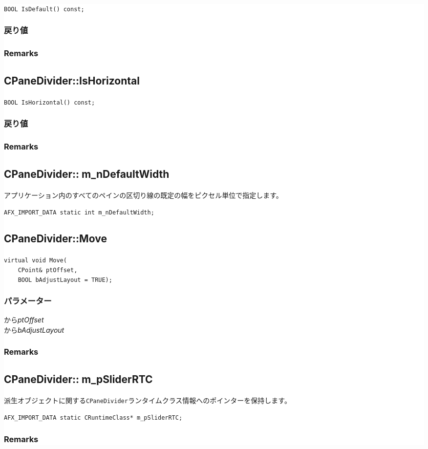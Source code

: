 ```
BOOL IsDefault() const;
```

### <a name="return-value"></a>戻り値

### <a name="remarks"></a>Remarks

##  <a name="ishorizontal"></a>  CPaneDivider::IsHorizontal

```
BOOL IsHorizontal() const;
```

### <a name="return-value"></a>戻り値

### <a name="remarks"></a>Remarks

##  <a name="m_ndefaultwidth"></a>CPaneDivider:: m_nDefaultWidth

アプリケーション内のすべてのペインの区切り線の既定の幅をピクセル単位で指定します。

```
AFX_IMPORT_DATA static int m_nDefaultWidth;
```

##  <a name="move"></a>  CPaneDivider::Move

```
virtual void Move(
    CPoint& ptOffset,
    BOOL bAdjustLayout = TRUE);
```

### <a name="parameters"></a>パラメーター

から*ptOffset*<br/>
から*bAdjustLayout*<br/>

### <a name="remarks"></a>Remarks

##  <a name="m_psliderrtc"></a>CPaneDivider:: m_pSliderRTC

派生オブジェクトに関する`CPaneDivider`ランタイムクラス情報へのポインターを保持します。

```
AFX_IMPORT_DATA static CRuntimeClass* m_pSliderRTC;
```

### <a name="remarks"></a>Remarks
